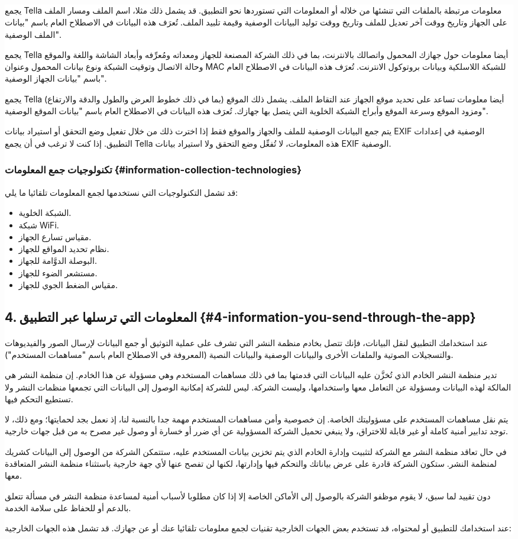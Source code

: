 يجمع Tella معلومات مرتبطة بالملفات التي تنشئها من خلاله أو المعلومات التي تستوردها نحو التطبيق. قد يشمل ذلك مثلا، اسم الملف ومسار الملف على الجهاز وتاريخ ووقت آخر تعديل للملف وتاريخ ووقت توليد البيانات الوصفية وقيمة تلبيد الملف. تُعرَف هذه البيانات في الاصطلاح العام باسم "بيانات الملف الوصفية".

يجمع Tella أيضا معلومات حول جهازك المحمول واتصالك بالانترنت، بما في ذلك الشركة المصنعة للجهاز ومعداته ومُعرِّفه وأبعاد الشاشة واللغة والموقع وحالة الاتصال وتوقيت الشبكة ونوع بيانات المحمول وعنوان MAC للشبكة اللاسلكية وبيانات بروتوكول الانترنت. تُعرَف هذه البيانات في الاصطلاح العام باسم "بيانات الجهاز الوصفية".

يجمع Tella أيضا معلومات تساعد على تحديد موقع الجهاز عند التقاط الملف. يشمل ذلك الموقع (بما في ذلك خطوط العرض والطول والدقة والارتفاع) ومزود الموقع وسرعة الموقع وأبراج الشبكة الخلوية التي يتصل بها جهازك. تُعرَف هذه البيانات في الاصطلاح العام باسم "بيانات الموقع الوصفية".

يتم جمع البيانات الوصفية للملف والجهاز والموقع فقط إذا اخترت ذلك من خلال تفعيل وضع التحقق أو استيراد بيانات EXIF الوصفية في إعدادات التطبيق. إذا كنت لا ترغب في أن يجمع Tella هذه المعلومات، لا تُفعِّل وضع التحقق ولا استيراد بيانات EXIF الوصفية.


### تكنولوجيات جمع المعلومات {#information-collection-technologies}

قد تشمل التكنولوجيات التي نستخدمها لجمع المعلومات تلقائيا ما يلي:

-   الشبكة الخلوية.
-   شبكة WiFi.
-   مقياس تسارع الجهاز.
-   نظام تحديد المواقع للجهاز.
-   البوصلة الدوَّامة للجهاز.
-   مستشعر الضوء للجهاز.
-   مقياس الضغط الجوي للجهاز.

## 4. المعلومات التي ترسلها عبر التطبيق {#4-information-you-send-through-the-app}

عند استخدامك التطبيق لنقل البيانات، فإنك تتصل بخادم منظمة النشر التي تشرف على عملية التوثيق أو جمع البيانات لإرسال الصور والفيديوهات والتسجيلات الصوتية والملفات الأخرى والبيانات الوصفية والبيانات النصية (المعروفة في الاصطلاح العام باسم "مساهمات المستخدم").

تدير منظمة النشر الخادم الذي تُخزَّن عليه البيانات التي قدمتها بما في ذلك مساهمات المستخدم وهي مسؤولة عن هذا الخادم. إن منظمة النشر هي المالكة لهذه البيانات ومسؤولة عن التعامل معها واستخدامها، وليست الشركة. ليس للشركة إمكانية الوصول إلى البيانات التي تجمعها منظمات النشر ولا تستطيع التحكم فيها.

يتم نقل مساهمات المستخدم على مسؤوليتك الخاصة. إن خصوصية وأمن مساهمات المستخدم مهمة جدا بالنسبة لنا، إذ نعمل بجد لحمايتها؛ ومع ذلك، لا توجد تدابير أمنية كاملة أو غير قابلة للاختراق، ولا ينبغي تحميل الشركة المسؤولية عن أي ضرر أو خسارة أو وصول غير مصرح به من قبل جهات خارجية.

في حال تعاقد منظمة النشر مع الشركة لتثبيت وإدارة الخادم الذي يتم تخزين بيانات المستخدم عليه، ستتمكن الشركة من الوصول إلى البيانات كشريك لمنظمة النشر. ستكون الشركة قادرة على عرض بياناتك والتحكم فيها وإدارتها، لكنها لن تفصح عنها لأي جهة خارجية باستثناء منظمة النشر المتعاقدة معها.

دون تقييد لما سبق، لا يقوم موظفو الشركة بالوصول إلى الأماكن الخاصة إلا إذا كان مطلوبا لأسباب أمنية لمساعدة منظمة النشر في مسألة تتعلق بالدعم أو للحفاظ على سلامة الخدمة.

عند استخدامك للتطبيق أو لمحتواه، قد تستخدم بعض الجهات الخارجية تقنيات لجمع معلومات تلقائيا عنك أو عن جهازك. قد تشمل هذه الجهات الخارجية:

